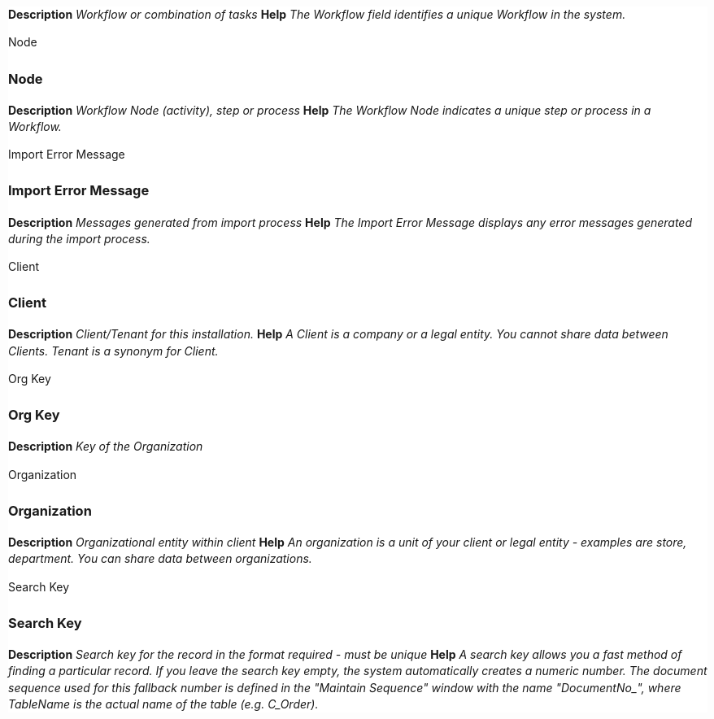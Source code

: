 **Description**
 *Workflow or combination of tasks*
**Help**
 *The Workflow field identifies a unique Workflow in the system.*

Node
### Node

**Description**
 *Workflow Node (activity), step or process*
**Help**
 *The Workflow Node indicates a unique step or process in a Workflow.*

Import Error Message
### Import Error Message

**Description**
 *Messages generated from import process*
**Help**
 *The Import Error Message displays any error messages generated during the import process.*

Client
### Client

**Description**
 *Client/Tenant for this installation.*
**Help**
 *A Client is a company or a legal entity. You cannot share data between Clients. Tenant is a synonym for Client.*

Org Key
### Org Key

**Description**
 *Key of the Organization*

Organization
### Organization

**Description**
 *Organizational entity within client*
**Help**
 *An organization is a unit of your client or legal entity - examples are store, department. You can share data between organizations.*

Search Key
### Search Key

**Description**
 *Search key for the record in the format required - must be unique*
**Help**
 *A search key allows you a fast method of finding a particular record.
If you leave the search key empty, the system automatically creates a numeric number.  The document sequence used for this fallback number is defined in the "Maintain Sequence" window with the name "DocumentNo_<TableName>", where TableName is the actual name of the table (e.g. C_Order).*

